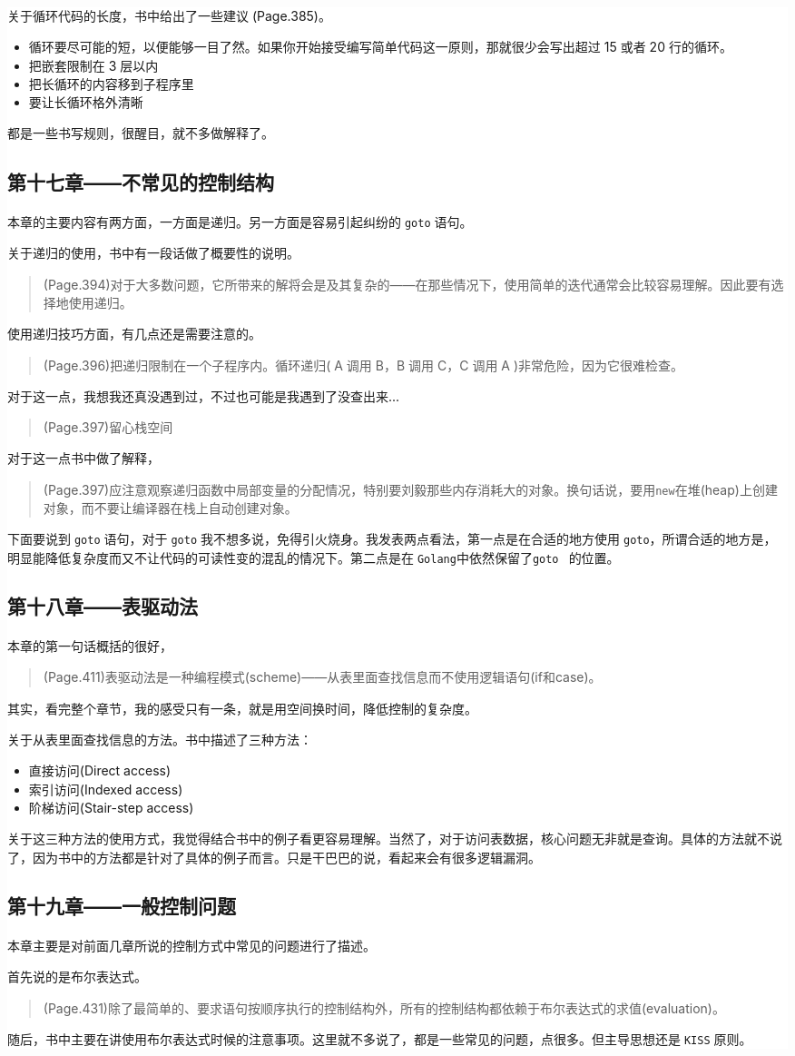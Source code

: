 关于循环代码的长度，书中给出了一些建议 (Page.385)。

* 循环要尽可能的短，以便能够一目了然。如果你开始接受编写简单代码这一原则，那就很少会写出超过 15 或者 20 行的循环。          
* 把嵌套限制在 3 层以内           
* 把长循环的内容移到子程序里            
* 要让长循环格外清晰            
  

都是一些书写规则，很醒目，就不多做解释了。

## 第十七章——不常见的控制结构 

本章的主要内容有两方面，一方面是递归。另一方面是容易引起纠纷的 <code>goto</code> 语句。

关于递归的使用，书中有一段话做了概要性的说明。

>(Page.394)对于大多数问题，它所带来的解将会是及其复杂的——在那些情况下，使用简单的迭代通常会比较容易理解。因此要有选择地使用递归。

使用递归技巧方面，有几点还是需要注意的。
>(Page.396)把递归限制在一个子程序内。循环递归( A 调用 B，B 调用 C，C 调用 A )非常危险，因为它很难检查。

对于这一点，我想我还真没遇到过，不过也可能是我遇到了没查出来...
>(Page.397)留心栈空间

对于这一点书中做了解释，

> (Page.397)应注意观察递归函数中局部变量的分配情况，特别要刘毅那些内存消耗大的对象。换句话说，要用<code>new</code>在堆(heap)上创建对象，而不要让编译器在栈上自动创建对象。

下面要说到 <code>goto</code> 语句，对于 <code>goto</code> 我不想多说，免得引火烧身。我发表两点看法，第一点是在合适的地方使用 <code>goto</code>，所谓合适的地方是，明显能降低复杂度而又不让代码的可读性变的混乱的情况下。第二点是在 <code>Golang</code>中依然保留了<code>goto </code> 的位置。

## 第十八章——表驱动法

本章的第一句话概括的很好，

> (Page.411)表驱动法是一种编程模式(scheme)——从表里面查找信息而不使用逻辑语句(if和case)。

其实，看完整个章节，我的感受只有一条，就是用空间换时间，降低控制的复杂度。

关于从表里面查找信息的方法。书中描述了三种方法：

* 直接访问(Direct access)       
* 索引访问(Indexed access)      
* 阶梯访问(Stair-step access)           
  

关于这三种方法的使用方式，我觉得结合书中的例子看更容易理解。当然了，对于访问表数据，核心问题无非就是查询。具体的方法就不说了，因为书中的方法都是针对了具体的例子而言。只是干巴巴的说，看起来会有很多逻辑漏洞。

## 第十九章——一般控制问题

本章主要是对前面几章所说的控制方式中常见的问题进行了描述。

首先说的是布尔表达式。

>(Page.431)除了最简单的、要求语句按顺序执行的控制结构外，所有的控制结构都依赖于布尔表达式的求值(evaluation)。

随后，书中主要在讲使用布尔表达式时候的注意事项。这里就不多说了，都是一些常见的问题，点很多。但主导思想还是 <code>KISS</code> 原则。
